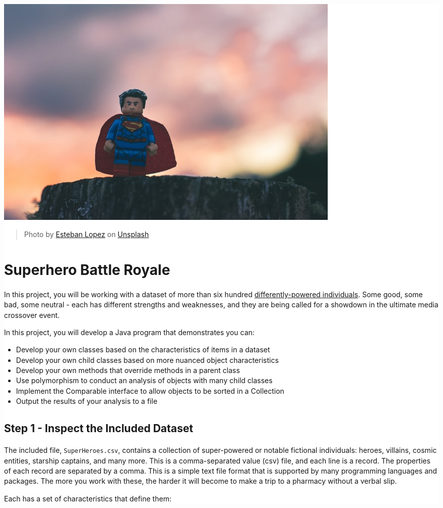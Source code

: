 ![lego superman](img/esteban-lopez-6yjAC0-OwkA-unsplash.jpg)
> Photo by <a href="https://unsplash.com/@exxteban?utm_source=unsplash&utm_medium=referral&utm_content=creditCopyText">Esteban Lopez</a> on <a href="https://unsplash.com/s/photos/hero?utm_source=unsplash&utm_medium=referral&utm_content=creditCopyText">Unsplash</a>

# Superhero Battle Royale
In this project, you will be working with a dataset of more than six hundred [differently-powered individuals](https://tvtropes.org/pmwiki/pmwiki.php/Main/DifferentlyPoweredIndividual). Some good, some bad, some neutral - each has different strengths and weaknesses, and they are being called for a showdown in the ultimate media crossover event. 

In this project, you will develop a Java program that demonstrates you can:
- Develop your own classes based on the characteristics of items in a dataset
- Develop your own child classes based on more nuanced object characteristics
- Develop your own methods that override methods in a parent class
- Use polymorphism to conduct an analysis of objects with many child classes
- Implement the Comparable interface to allow objects to be sorted in a Collection
- Output the results of your analysis to a file

## Step 1 - Inspect the Included Dataset
The included file, `SuperHeroes.csv`, contains a collection of super-powered or notable fictional individuals: heroes, villains, cosmic entities, starship captains, and many more. This is a comma-separated value (csv) file, and each line is a record. The properties of each record are separated by a comma. This is a simple text file format that is supported by many programming languages and packages. The more you work with these, the harder it will become to make a trip to a pharmacy without a verbal slip.

Each has a set of characteristics that define them:
